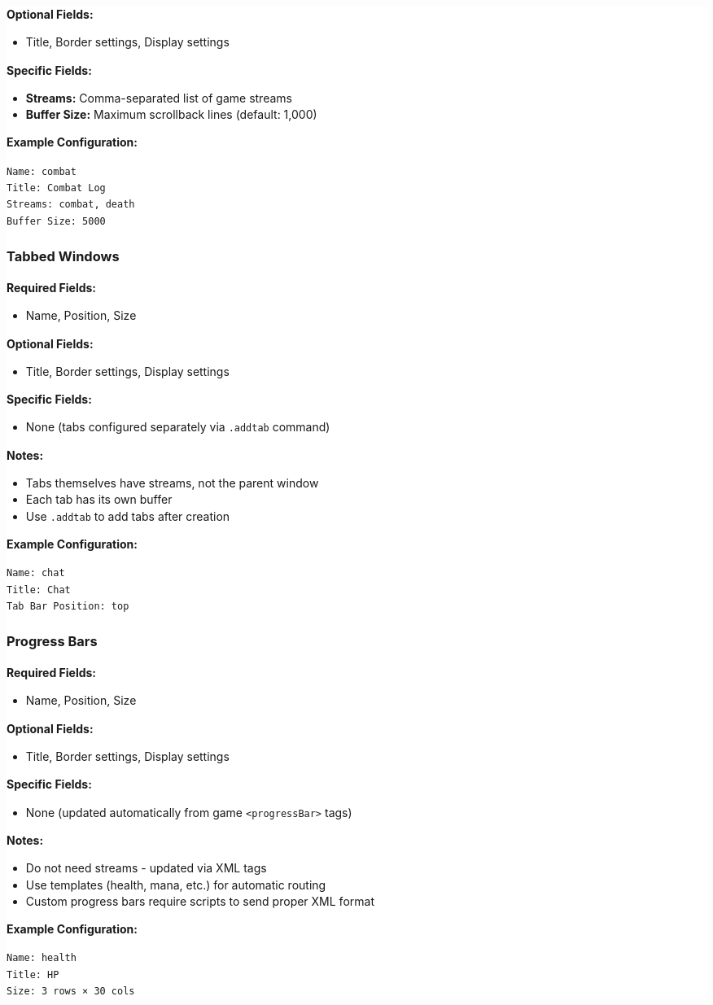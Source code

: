 **Optional Fields:**
- Title, Border settings, Display settings

**Specific Fields:**
- **Streams:** Comma-separated list of game streams
- **Buffer Size:** Maximum scrollback lines (default: 1,000)

**Example Configuration:**
```
Name: combat
Title: Combat Log
Streams: combat, death
Buffer Size: 5000
```

### Tabbed Windows

**Required Fields:**
- Name, Position, Size

**Optional Fields:**
- Title, Border settings, Display settings

**Specific Fields:**
- None (tabs configured separately via `.addtab` command)

**Notes:**
- Tabs themselves have streams, not the parent window
- Each tab has its own buffer
- Use `.addtab` to add tabs after creation

**Example Configuration:**
```
Name: chat
Title: Chat
Tab Bar Position: top
```

### Progress Bars

**Required Fields:**
- Name, Position, Size

**Optional Fields:**
- Title, Border settings, Display settings

**Specific Fields:**
- None (updated automatically from game `<progressBar>` tags)

**Notes:**
- Do not need streams - updated via XML tags
- Use templates (health, mana, etc.) for automatic routing
- Custom progress bars require scripts to send proper XML format

**Example Configuration:**
```
Name: health
Title: HP
Size: 3 rows × 30 cols
```
